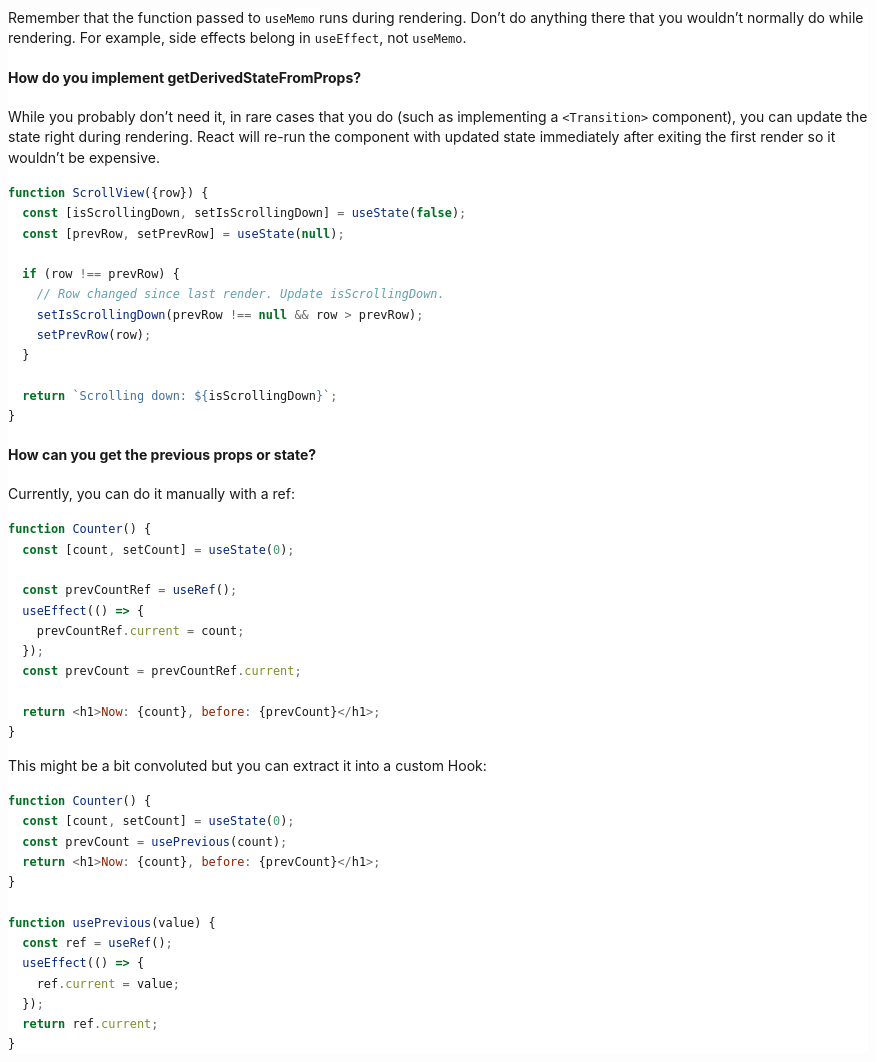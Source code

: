 Remember that the function passed to `useMemo` runs during rendering. Don’t do anything there that you wouldn’t normally do while rendering. For example, side effects belong in `useEffect`, not `useMemo`.

#### How do you implement getDerivedStateFromProps?

While you probably don’t need it, in rare cases that you do (such as implementing a `<Transition>` component), you can update the state right during rendering. React will re-run the component with updated state immediately after exiting the first render so it wouldn’t be expensive.

```javascript
function ScrollView({row}) {
  const [isScrollingDown, setIsScrollingDown] = useState(false);
  const [prevRow, setPrevRow] = useState(null);

  if (row !== prevRow) {
    // Row changed since last render. Update isScrollingDown.
    setIsScrollingDown(prevRow !== null && row > prevRow);
    setPrevRow(row);
  }

  return `Scrolling down: ${isScrollingDown}`;
}
```

#### How can you get the previous props or state?

Currently, you can do it manually with a ref:

```javascript
function Counter() {
  const [count, setCount] = useState(0);

  const prevCountRef = useRef();
  useEffect(() => {
    prevCountRef.current = count;
  });
  const prevCount = prevCountRef.current;

  return <h1>Now: {count}, before: {prevCount}</h1>;
}
```

This might be a bit convoluted but you can extract it into a custom Hook:

```javascript
function Counter() {
  const [count, setCount] = useState(0);
  const prevCount = usePrevious(count);
  return <h1>Now: {count}, before: {prevCount}</h1>;
}

function usePrevious(value) {
  const ref = useRef();
  useEffect(() => {
    ref.current = value;
  });
  return ref.current;
}
```

